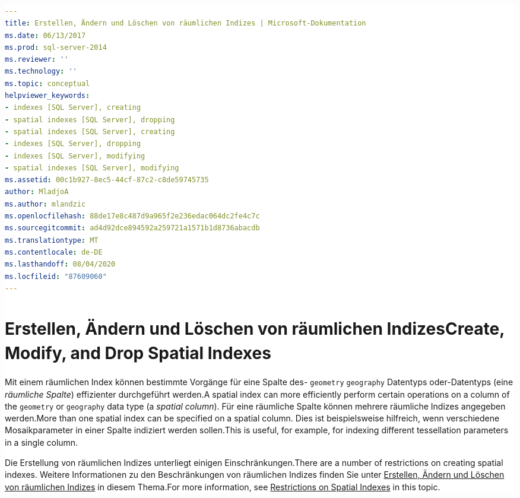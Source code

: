 ```yaml
---
title: Erstellen, Ändern und Löschen von räumlichen Indizes | Microsoft-Dokumentation
ms.date: 06/13/2017
ms.prod: sql-server-2014
ms.reviewer: ''
ms.technology: ''
ms.topic: conceptual
helpviewer_keywords:
- indexes [SQL Server], creating
- spatial indexes [SQL Server], dropping
- spatial indexes [SQL Server], creating
- indexes [SQL Server], dropping
- indexes [SQL Server], modifying
- spatial indexes [SQL Server], modifying
ms.assetid: 00c1b927-8ec5-44cf-87c2-c8de59745735
author: MladjoA
ms.author: mlandzic
ms.openlocfilehash: 88de17e8c487d9a965f2e236edac064dc2fe4c7c
ms.sourcegitcommit: ad4d92dce894592a259721a1571b1d8736abacdb
ms.translationtype: MT
ms.contentlocale: de-DE
ms.lasthandoff: 08/04/2020
ms.locfileid: "87609060"
---
```

# <a name="create-modify-and-drop-spatial-indexes"></a><span data-ttu-id="9973b-102">Erstellen, Ändern und Löschen von räumlichen Indizes</span><span class="sxs-lookup"><span data-stu-id="9973b-102">Create, Modify, and Drop Spatial Indexes</span></span>
  <span data-ttu-id="9973b-103">Mit einem räumlichen Index können bestimmte Vorgänge für eine Spalte des- `geometry` `geography` Datentyps oder-Datentyps (eine *räumliche Spalte*) effizienter durchgeführt werden.</span><span class="sxs-lookup"><span data-stu-id="9973b-103">A spatial index can more efficiently perform certain operations on a column of the `geometry` or `geography` data type (a *spatial column*).</span></span> <span data-ttu-id="9973b-104">Für eine räumliche Spalte können mehrere räumliche Indizes angegeben werden.</span><span class="sxs-lookup"><span data-stu-id="9973b-104">More than one spatial index can be specified on a spatial column.</span></span> <span data-ttu-id="9973b-105">Dies ist beispielsweise hilfreich, wenn verschiedene Mosaikparameter in einer Spalte indiziert werden sollen.</span><span class="sxs-lookup"><span data-stu-id="9973b-105">This is useful, for example, for indexing different tessellation parameters in a single column.</span></span>  
  
 <span data-ttu-id="9973b-106">Die Erstellung von räumlichen Indizes unterliegt einigen Einschränkungen.</span><span class="sxs-lookup"><span data-stu-id="9973b-106">There are a number of restrictions on creating spatial indexes.</span></span> <span data-ttu-id="9973b-107">Weitere Informationen zu den Beschränkungen von räumlichen Indizes finden Sie unter [Erstellen, Ändern und Löschen von räumlichen Indizes](#restrictions) in diesem Thema.</span><span class="sxs-lookup"><span data-stu-id="9973b-107">For more information, see [Restrictions on Spatial Indexes](#restrictions) in this topic.</span></span>  
  